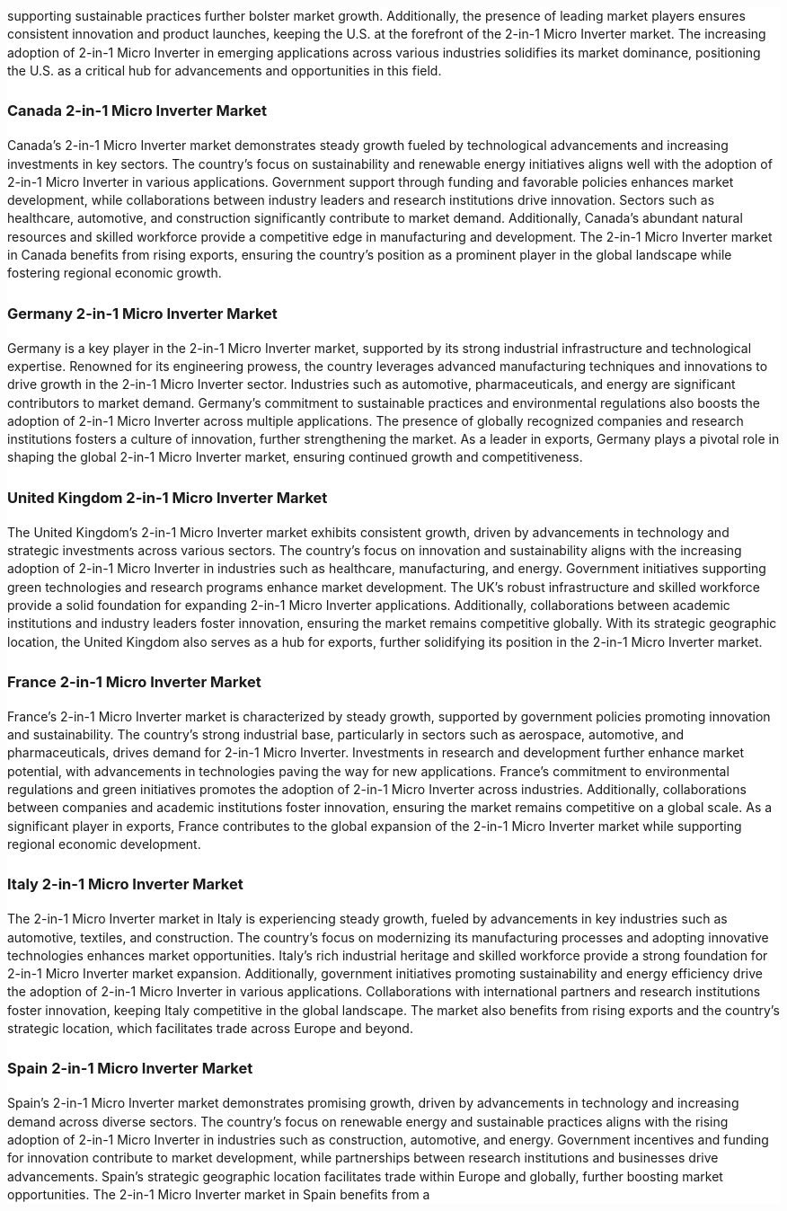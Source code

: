 supporting sustainable practices further bolster market growth. Additionally, the presence of leading market players ensures consistent innovation and product launches, keeping the U.S. at the forefront of the 2-in-1 Micro Inverter market. The increasing adoption of 2-in-1 Micro Inverter in emerging applications across various industries solidifies its market dominance, positioning the U.S. as a critical hub for advancements and opportunities in this field.</p><h3>Canada 2-in-1 Micro Inverter Market</h3><p>Canada&rsquo;s 2-in-1 Micro Inverter market demonstrates steady growth fueled by technological advancements and increasing investments in key sectors. The country&rsquo;s focus on sustainability and renewable energy initiatives aligns well with the adoption of 2-in-1 Micro Inverter in various applications. Government support through funding and favorable policies enhances market development, while collaborations between industry leaders and research institutions drive innovation. Sectors such as healthcare, automotive, and construction significantly contribute to market demand. Additionally, Canada&rsquo;s abundant natural resources and skilled workforce provide a competitive edge in manufacturing and development. The 2-in-1 Micro Inverter market in Canada benefits from rising exports, ensuring the country&rsquo;s position as a prominent player in the global landscape while fostering regional economic growth.</p><h3>Germany 2-in-1 Micro Inverter Market</h3><p>Germany is a key player in the 2-in-1 Micro Inverter market, supported by its strong industrial infrastructure and technological expertise. Renowned for its engineering prowess, the country leverages advanced manufacturing techniques and innovations to drive growth in the 2-in-1 Micro Inverter sector. Industries such as automotive, pharmaceuticals, and energy are significant contributors to market demand. Germany&rsquo;s commitment to sustainable practices and environmental regulations also boosts the adoption of 2-in-1 Micro Inverter across multiple applications. The presence of globally recognized companies and research institutions fosters a culture of innovation, further strengthening the market. As a leader in exports, Germany plays a pivotal role in shaping the global 2-in-1 Micro Inverter market, ensuring continued growth and competitiveness.</p><h3>United Kingdom 2-in-1 Micro Inverter Market</h3><p>The United Kingdom&rsquo;s 2-in-1 Micro Inverter market exhibits consistent growth, driven by advancements in technology and strategic investments across various sectors. The country&rsquo;s focus on innovation and sustainability aligns with the increasing adoption of 2-in-1 Micro Inverter in industries such as healthcare, manufacturing, and energy. Government initiatives supporting green technologies and research programs enhance market development. The UK&rsquo;s robust infrastructure and skilled workforce provide a solid foundation for expanding 2-in-1 Micro Inverter applications. Additionally, collaborations between academic institutions and industry leaders foster innovation, ensuring the market remains competitive globally. With its strategic geographic location, the United Kingdom also serves as a hub for exports, further solidifying its position in the 2-in-1 Micro Inverter market.</p><h3>France 2-in-1 Micro Inverter Market</h3><p>France&rsquo;s 2-in-1 Micro Inverter market is characterized by steady growth, supported by government policies promoting innovation and sustainability. The country&rsquo;s strong industrial base, particularly in sectors such as aerospace, automotive, and pharmaceuticals, drives demand for 2-in-1 Micro Inverter. Investments in research and development further enhance market potential, with advancements in technologies paving the way for new applications. France&rsquo;s commitment to environmental regulations and green initiatives promotes the adoption of 2-in-1 Micro Inverter across industries. Additionally, collaborations between companies and academic institutions foster innovation, ensuring the market remains competitive on a global scale. As a significant player in exports, France contributes to the global expansion of the 2-in-1 Micro Inverter market while supporting regional economic development.</p><h3>Italy 2-in-1 Micro Inverter Market</h3><p>The 2-in-1 Micro Inverter market in Italy is experiencing steady growth, fueled by advancements in key industries such as automotive, textiles, and construction. The country&rsquo;s focus on modernizing its manufacturing processes and adopting innovative technologies enhances market opportunities. Italy&rsquo;s rich industrial heritage and skilled workforce provide a strong foundation for 2-in-1 Micro Inverter market expansion. Additionally, government initiatives promoting sustainability and energy efficiency drive the adoption of 2-in-1 Micro Inverter in various applications. Collaborations with international partners and research institutions foster innovation, keeping Italy competitive in the global landscape. The market also benefits from rising exports and the country&rsquo;s strategic location, which facilitates trade across Europe and beyond.</p><h3>Spain 2-in-1 Micro Inverter Market</h3><p>Spain&rsquo;s 2-in-1 Micro Inverter market demonstrates promising growth, driven by advancements in technology and increasing demand across diverse sectors. The country&rsquo;s focus on renewable energy and sustainable practices aligns with the rising adoption of 2-in-1 Micro Inverter in industries such as construction, automotive, and energy. Government incentives and funding for innovation contribute to market development, while partnerships between research institutions and businesses drive advancements. Spain&rsquo;s strategic geographic location facilitates trade within Europe and globally, further boosting market opportunities. The 2-in-1 Micro Inverter market in Spain benefits from a